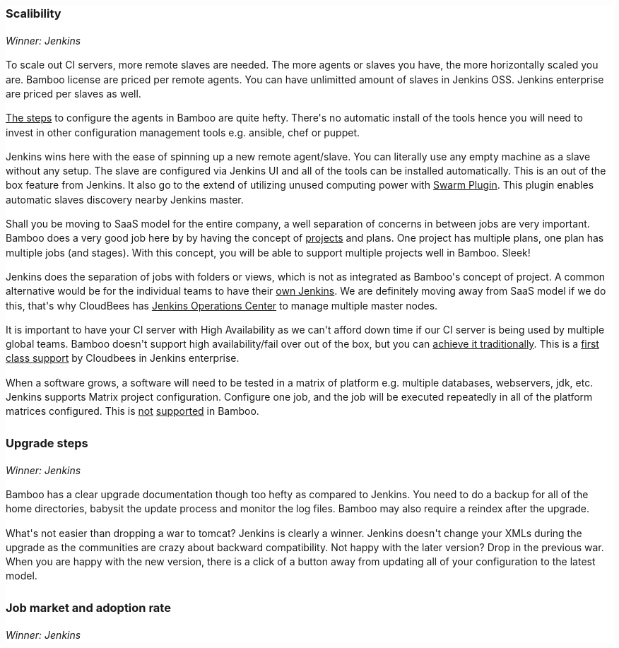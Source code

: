 ### Scalibility
*Winner: Jenkins*

To scale out CI servers, more remote slaves are needed. The more agents or slaves you have, the more horizontally scaled you are. Bamboo license are priced per remote agents. You can have unlimitted amount of slaves in Jenkins OSS. Jenkins enterprise are priced per slaves as well.

[The steps](https://confluence.atlassian.com/display/BAMBOO/Bamboo+remote+agent+installation+guide) to configure the agents in Bamboo are quite hefty. There's no automatic install of the tools hence you will need to invest in other configuration management tools e.g. ansible, chef or puppet.

Jenkins wins here with the ease of spinning up a new remote agent/slave. You can literally use any empty machine as a slave without any setup. The slave are configured via Jenkins UI and all of the tools can be installed automatically. This is an out of the box feature from Jenkins. It also go to the extend of utilizing unused computing power with [Swarm Plugin](https://wiki.jenkins-ci.org/display/JENKINS/Swarm+Plugin). This plugin enables automatic slaves discovery nearby Jenkins master.

Shall you be moving to SaaS model for the entire company, a well separation of concerns in between jobs are very important. Bamboo does a very good job here by by having the concept of [projects](https://confluence.atlassian.com/display/BAMBOO/projects+in+Bamboo) and plans. One project has multiple plans, one plan has multiple jobs (and stages). With this concept, you will be able to support multiple projects well in Bamboo. Sleek!

Jenkins does the separation of jobs with folders or views, which is not as integrated as Bamboo's concept of project. A common alternative would be for the individual teams to have their [own Jenkins](https://wiki.jenkins-ci.org/display/JENKINS/Consideration+for+Large+Scale+Jenkins+Deployment). We are definitely moving away from SaaS model if we do this, that's why CloudBees has [Jenkins Operations Center](http://pages.cloudbees.com/rs/cloudbees/images/Jenkins-Operations-Center-by-CloudBees.pdf) to manage multiple master nodes.

It is important to have your CI server with High Availability as we can't afford down time if our CI server is being used by multiple global teams. Bamboo doesn't support high availability/fail over out of the box, but you can [achieve it traditionally](http://www.nicholasmuldoon.com/2013/07/bamboo-in-a-high-availability-configuration/). This is a [first class support](https://www.cloudbees.com/products/jenkins-enterprise/plugins/high-availability) by Cloudbees in Jenkins enterprise.

When a software grows, a software will need to be tested in a matrix of platform e.g. multiple databases, webservers, jdk, etc. Jenkins supports Matrix project configuration. Configure one job, and the job will be executed repeatedly in all of the platform matrices configured. This is [not](https://answers.atlassian.com/questions/27892/bamboo-multi-configuration-plans) [supported](https://answers.atlassian.com/questions/218887/what-is-the-bamboo-equivalent-of-a-jenkins-matrix-job) in Bamboo.

### Upgrade steps
*Winner: Jenkins*

Bamboo has a clear upgrade documentation though too hefty as compared to Jenkins. You need to do a backup for all of the home directories, babysit the update process and monitor the log files. Bamboo may also require a reindex after the upgrade.

What's not easier than dropping a war to tomcat? Jenkins is clearly a winner. Jenkins doesn't change your XMLs during the upgrade as the communities are crazy about backward compatibility. Not happy with the later version? Drop in the previous war. When you are happy with the new version, there is a click of a button away from updating all of your configuration to the latest model.

### Job market and adoption rate
*Winner: Jenkins*
